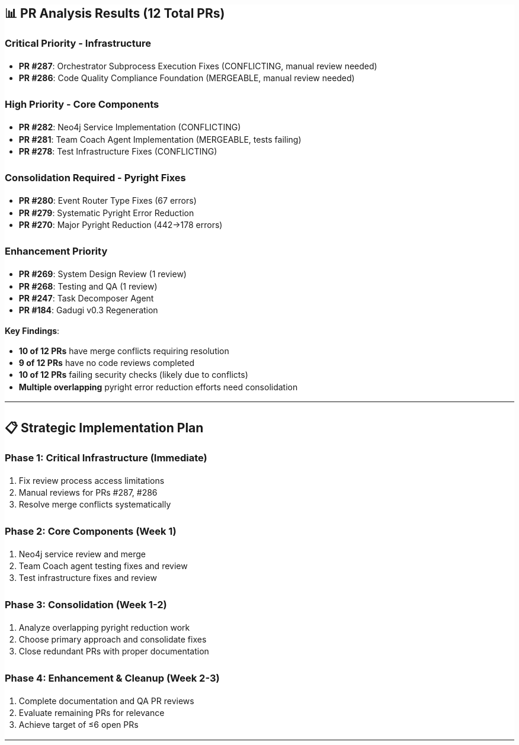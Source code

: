 
## 📊 PR Analysis Results (12 Total PRs)

### Critical Priority - Infrastructure
- **PR #287**: Orchestrator Subprocess Execution Fixes (CONFLICTING, manual review needed)
- **PR #286**: Code Quality Compliance Foundation (MERGEABLE, manual review needed)

### High Priority - Core Components
- **PR #282**: Neo4j Service Implementation (CONFLICTING)
- **PR #281**: Team Coach Agent Implementation (MERGEABLE, tests failing)
- **PR #278**: Test Infrastructure Fixes (CONFLICTING)

### Consolidation Required - Pyright Fixes
- **PR #280**: Event Router Type Fixes (67 errors)
- **PR #279**: Systematic Pyright Error Reduction
- **PR #270**: Major Pyright Reduction (442→178 errors)

### Enhancement Priority
- **PR #269**: System Design Review (1 review)
- **PR #268**: Testing and QA (1 review)
- **PR #247**: Task Decomposer Agent
- **PR #184**: Gadugi v0.3 Regeneration

**Key Findings**:
- **10 of 12 PRs** have merge conflicts requiring resolution
- **9 of 12 PRs** have no code reviews completed
- **10 of 12 PRs** failing security checks (likely due to conflicts)
- **Multiple overlapping** pyright error reduction efforts need consolidation

---

## 📋 Strategic Implementation Plan

### Phase 1: Critical Infrastructure (Immediate)
1. Fix review process access limitations
2. Manual reviews for PRs #287, #286
3. Resolve merge conflicts systematically

### Phase 2: Core Components (Week 1)
1. Neo4j service review and merge
2. Team Coach agent testing fixes and review
3. Test infrastructure fixes and review

### Phase 3: Consolidation (Week 1-2)
1. Analyze overlapping pyright reduction work
2. Choose primary approach and consolidate fixes
3. Close redundant PRs with proper documentation

### Phase 4: Enhancement & Cleanup (Week 2-3)
1. Complete documentation and QA PR reviews
2. Evaluate remaining PRs for relevance
3. Achieve target of ≤6 open PRs

---